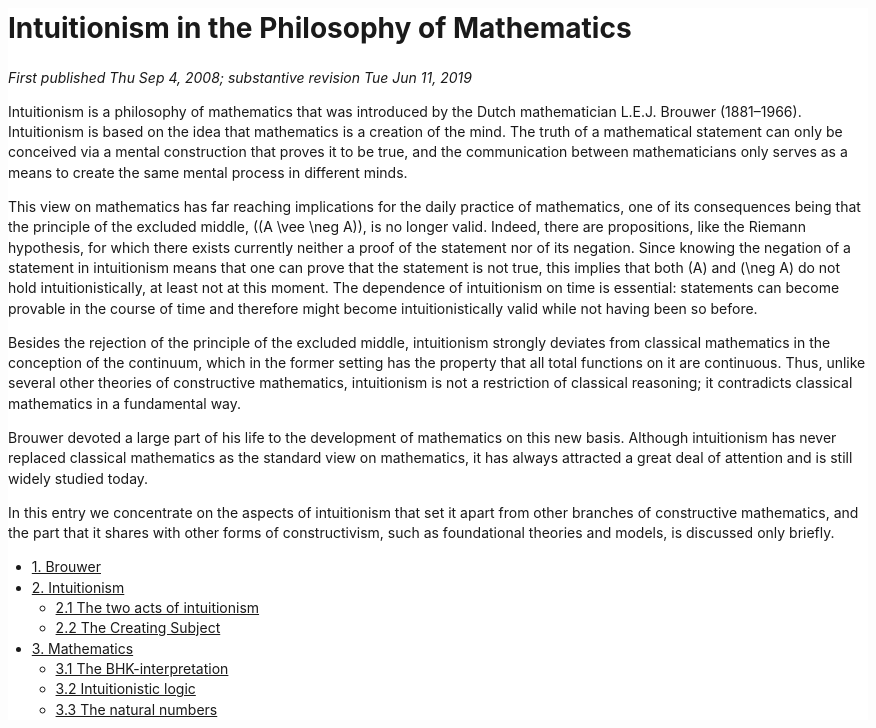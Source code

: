 <h1>Intuitionism in the Philosophy of Mathematics</h1><div id="pubinfo"><em>First published Thu Sep 4, 2008; substantive revision Tue Jun 11, 2019</em></div>

<div id="preamble">

Intuitionism is a philosophy of mathematics that was introduced by the <word>Dutch</word> mathematician L.E.J. Brouwer (1881&ndash;1966). Intuitionism is based on the idea that mathematics is a creation of the mind. The truth of a mathematical statement can only be conceived via a mental construction that proves it to be true, and the communication between mathematicians only serves as a means to create the same mental process in different minds.

This view on mathematics has far reaching implications for the daily practice of mathematics, one of its consequences being that the principle of the excluded middle, \((A \vee \neg A)\), is no longer valid. Indeed, there are propositions, like the Riemann hypothesis, for which there exists currently neither a proof of the statement nor of its negation. Since knowing the negation of a statement in intuitionism means that one can prove that the statement is not true, this implies that both \(A\) and \(\neg A\) do not hold intuitionistically, at least not at this moment. The dependence of intuitionism on time is essential: statements can become provable in the course of time and therefore might become intuitionistically valid while not having been so before.

Besides the rejection of the principle of the excluded middle, intuitionism strongly deviates from classical mathematics in the conception of the continuum, which in the former setting has the property that all total functions on it are continuous. Thus, unlike several other theories of constructive mathematics, intuitionism is not a restriction of classical reasoning; it contradicts classical mathematics in a fundamental way.

Brouwer devoted a large part of his life to the development of mathematics on this new basis. Although intuitionism has never replaced classical mathematics as the standard view on mathematics, it has always <word>attracted</word> a great deal of attention and is still widely studied today.

In this entry we concentrate on the aspects of intuitionism that set it apart from other branches of constructive mathematics, and the part that it shares with other forms of constructivism, such as foundational theories and models, is discussed only briefly.
</div>

<div id="toc">


<ul>

 <li><a href="#Bro">1. Brouwer</a></li>
 
 <li><a href="#Int">2. Intuitionism</a>
 
<ul>

 <li><a href="#TwoActInt">2.1 The two acts of intuitionism</a></li>
 
 <li><a href="#CreSub">2.2 The Creating Subject</a></li>
 </ul></li>

 <li><a href="#Mat">3. Mathematics</a>
 
<ul>

 <li><a href="#BHKInt">3.1 The BHK-interpretation</a></li>
 
 <li><a href="#IntLog">3.2 Intuitionistic logic</a></li>
 
 <li><a href="#NatNum">3.3 The natural numbers</a></li>
 
